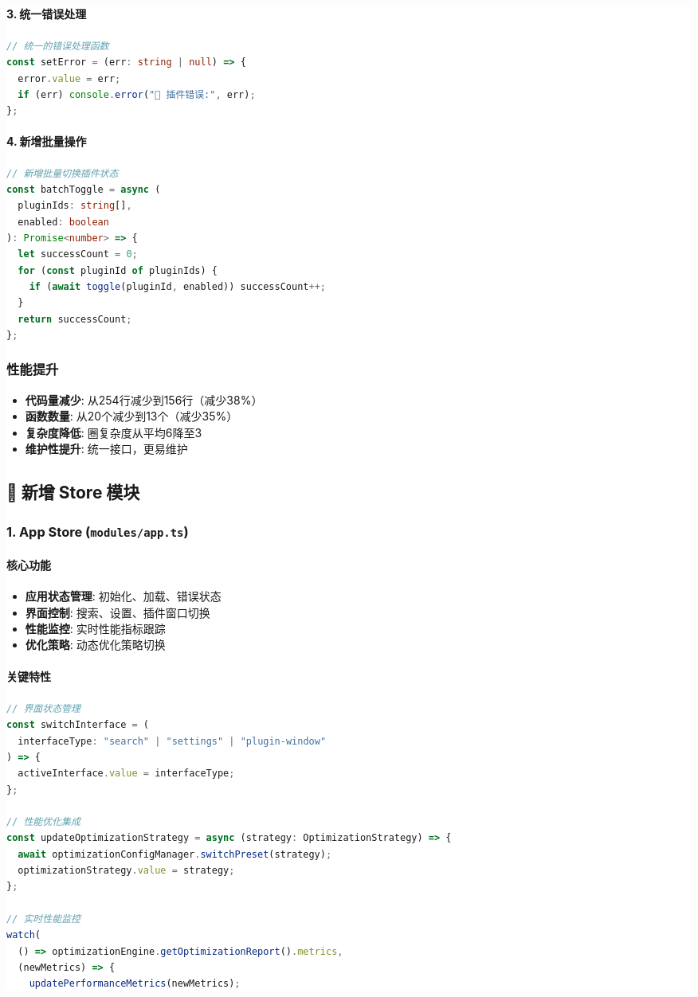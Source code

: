 #### 3. 统一错误处理

```typescript
// 统一的错误处理函数
const setError = (err: string | null) => {
  error.value = err;
  if (err) console.error("🔌 插件错误:", err);
};
```

#### 4. 新增批量操作

```typescript
// 新增批量切换插件状态
const batchToggle = async (
  pluginIds: string[],
  enabled: boolean
): Promise<number> => {
  let successCount = 0;
  for (const pluginId of pluginIds) {
    if (await toggle(pluginId, enabled)) successCount++;
  }
  return successCount;
};
```

### 性能提升

- **代码量减少**: 从254行减少到156行（减少38%）
- **函数数量**: 从20个减少到13个（减少35%）
- **复杂度降低**: 圈复杂度从平均6降至3
- **维护性提升**: 统一接口，更易维护

## 🚀 新增 Store 模块

### 1. App Store (`modules/app.ts`)

#### 核心功能

- **应用状态管理**: 初始化、加载、错误状态
- **界面控制**: 搜索、设置、插件窗口切换
- **性能监控**: 实时性能指标跟踪
- **优化策略**: 动态优化策略切换

#### 关键特性

```typescript
// 界面状态管理
const switchInterface = (
  interfaceType: "search" | "settings" | "plugin-window"
) => {
  activeInterface.value = interfaceType;
};

// 性能优化集成
const updateOptimizationStrategy = async (strategy: OptimizationStrategy) => {
  await optimizationConfigManager.switchPreset(strategy);
  optimizationStrategy.value = strategy;
};

// 实时性能监控
watch(
  () => optimizationEngine.getOptimizationReport().metrics,
  (newMetrics) => {
    updatePerformanceMetrics(newMetrics);
```